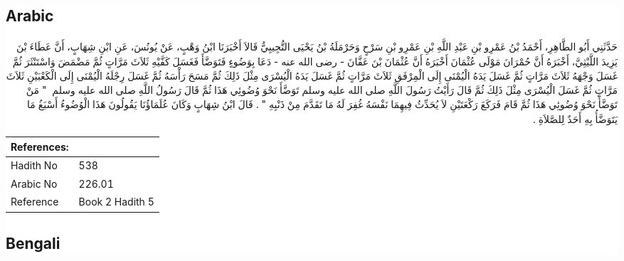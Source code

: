 ## Arabic


<div dir="rtl" lang="ar" style={{fontSize:'larger',backgroundColor:'#f8f9fa',padding:20}}>
حَدَّثَنِي أَبُو الطَّاهِرِ، أَحْمَدُ بْنُ عَمْرِو بْنِ عَبْدِ اللَّهِ بْنِ عَمْرِو بْنِ سَرْحٍ وَحَرْمَلَةُ بْنُ يَحْيَى التُّجِيبِيُّ قَالاَ أَخْبَرَنَا ابْنُ وَهْبٍ، عَنْ يُونُسَ، عَنِ ابْنِ شِهَابٍ، أَنَّ عَطَاءَ بْنَ يَزِيدَ اللَّيْثِيَّ، أَخْبَرَهُ أَنَّ حُمْرَانَ مَوْلَى عُثْمَانَ أَخْبَرَهُ أَنَّ عُثْمَانَ بْنَ عَفَّانَ - رضى الله عنه - دَعَا بِوَضُوءٍ فَتَوَضَّأَ فَغَسَلَ كَفَّيْهِ ثَلاَثَ مَرَّاتٍ ثُمَّ مَضْمَضَ وَاسْتَنْثَرَ ثُمَّ غَسَلَ وَجْهَهُ ثَلاَثَ مَرَّاتٍ ثُمَّ غَسَلَ يَدَهُ الْيُمْنَى إِلَى الْمِرْفَقِ ثَلاَثَ مَرَّاتٍ ثُمَّ غَسَلَ يَدَهُ الْيُسْرَى مِثْلَ ذَلِكَ ثُمَّ مَسَحَ رَأْسَهُ ثُمَّ غَسَلَ رِجْلَهُ الْيُمْنَى إِلَى الْكَعْبَيْنِ ثَلاَثَ مَرَّاتٍ ثُمَّ غَسَلَ الْيُسْرَى مِثْلَ ذَلِكَ ثُمَّ قَالَ رَأَيْتُ رَسُولَ اللَّهِ صلى الله عليه وسلم تَوَضَّأَ نَحْوَ وُضُوئِي هَذَا ثُمَّ قَالَ رَسُولُ اللَّهِ صلى الله عليه وسلم ‏ "‏ مَنْ تَوَضَّأَ نَحْوَ وُضُوئِي هَذَا ثُمَّ قَامَ فَرَكَعَ رَكْعَتَيْنِ لاَ يُحَدِّثُ فِيهِمَا نَفْسَهُ غُفِرَ لَهُ مَا تَقَدَّمَ مِنْ ذَنْبِهِ ‏"‏ ‏.‏ قَالَ ابْنُ شِهَابٍ وَكَانَ عُلَمَاؤُنَا يَقُولُونَ هَذَا الْوُضُوءُ أَسْبَغُ مَا يَتَوَضَّأُ بِهِ أَحَدٌ لِلصَّلاَةِ ‏.‏
</div>
<div style={{backgroundColor:'#f8f9fa',padding:20, marginBottom: 10}}><table> <thead> <tr> <th>References:</th> <th></th> </tr> </thead> <tbody><tr><td>Hadith No</td><td>538</td></tr><tr><td>Arabic No</td><td>226.01</td></tr><tr><td>Reference</td><td>Book 2 Hadith 5</td></tr></tbody></table></div>

## Bengali


<div dir="ltr" lang="bn" style={{fontSize:'larger',backgroundColor:'#f8f9fa',padding:20}}>